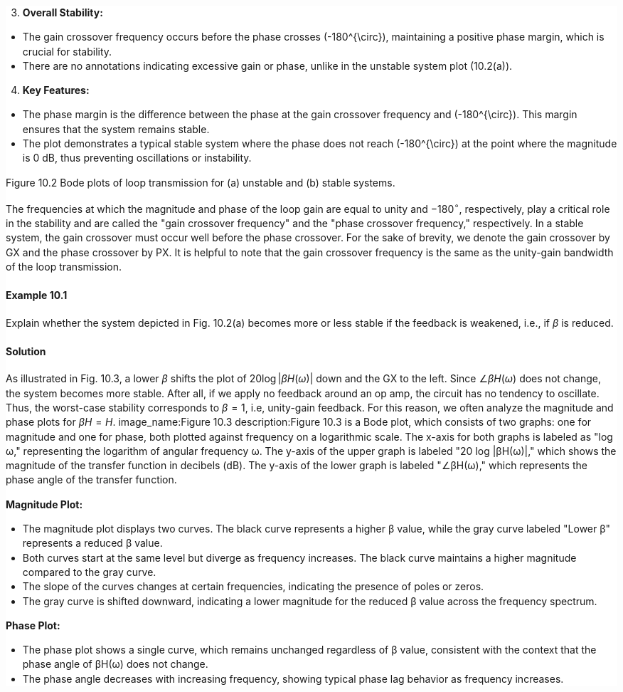 3. **Overall Stability:**
- The gain crossover frequency occurs before the phase crosses \(-180^{\circ}\), maintaining a positive phase margin, which is crucial for stability.
- There are no annotations indicating excessive gain or phase, unlike in the unstable system plot (10.2(a)).

4. **Key Features:**
- The phase margin is the difference between the phase at the gain crossover frequency and \(-180^{\circ}\). This margin ensures that the system remains stable.
- The plot demonstrates a typical stable system where the phase does not reach \(-180^{\circ}\) at the point where the magnitude is 0 dB, thus preventing oscillations or instability.

Figure 10.2 Bode plots of loop transmission for (a) unstable and (b) stable systems.

The frequencies at which the magnitude and phase of the loop gain are equal to unity and $-180^{\circ}$, respectively, play a critical role in the stability and are called the "gain crossover frequency" and the "phase crossover frequency," respectively. In a stable system, the gain crossover must occur well before the phase crossover. For the sake of brevity, we denote the gain crossover by GX and the phase crossover by PX. It is helpful to note that the gain crossover frequency is the same as the unity-gain bandwidth of the loop transmission.

#### Example 10.1

Explain whether the system depicted in Fig. 10.2(a) becomes more or less stable if the feedback is weakened, i.e., if $\beta$ is reduced.

#### Solution

As illustrated in Fig. 10.3, a lower $\beta$ shifts the plot of $20 \log |\beta H(\omega)|$ down and the GX to the left. Since $\angle \beta H(\omega)$ does not change, the system becomes more stable. After all, if we apply no feedback around an op amp, the circuit has no tendency to oscillate. Thus, the worst-case stability corresponds to $\beta=1$, i.e, unity-gain feedback. For this reason, we often analyze the magnitude and phase plots for $\beta H=H$.
image_name:Figure 10.3
description:Figure 10.3 is a Bode plot, which consists of two graphs: one for magnitude and one for phase, both plotted against frequency on a logarithmic scale. The x-axis for both graphs is labeled as "log ω," representing the logarithm of angular frequency ω. The y-axis of the upper graph is labeled "20 log |βH(ω)|," which shows the magnitude of the transfer function in decibels (dB). The y-axis of the lower graph is labeled "∠βH(ω)," which represents the phase angle of the transfer function.

**Magnitude Plot:**
- The magnitude plot displays two curves. The black curve represents a higher β value, while the gray curve labeled "Lower β" represents a reduced β value.
- Both curves start at the same level but diverge as frequency increases. The black curve maintains a higher magnitude compared to the gray curve.
- The slope of the curves changes at certain frequencies, indicating the presence of poles or zeros.
- The gray curve is shifted downward, indicating a lower magnitude for the reduced β value across the frequency spectrum.

**Phase Plot:**
- The phase plot shows a single curve, which remains unchanged regardless of β value, consistent with the context that the phase angle of βH(ω) does not change.
- The phase angle decreases with increasing frequency, showing typical phase lag behavior as frequency increases.
